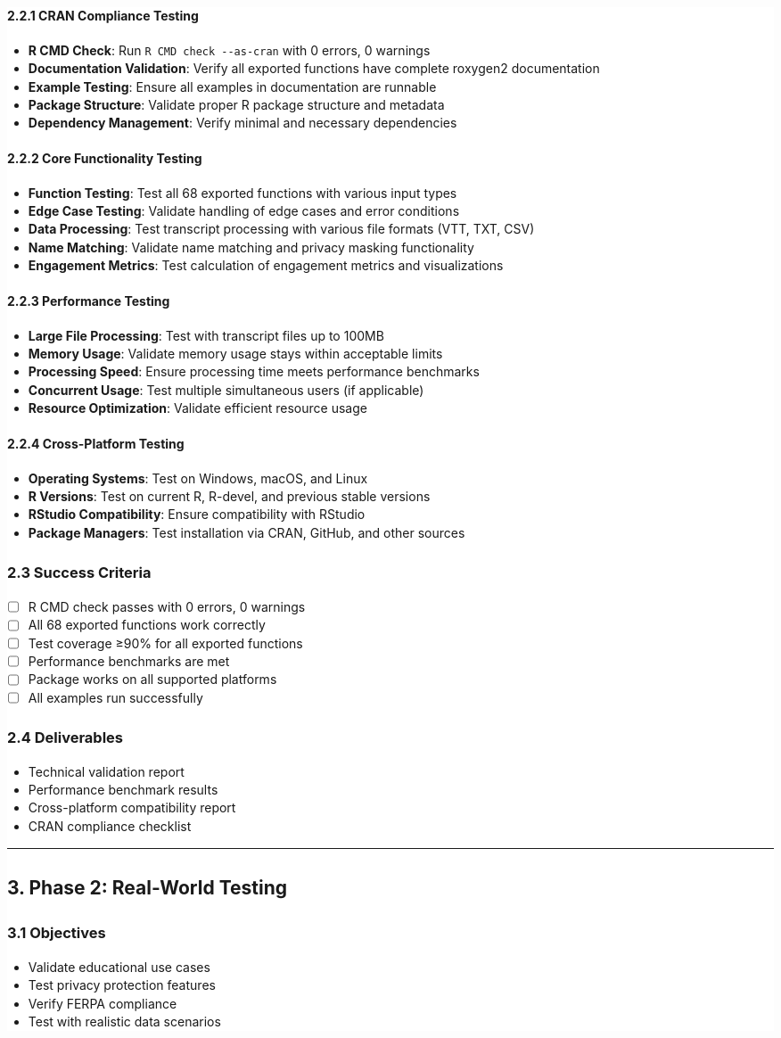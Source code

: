 #### 2.2.1 CRAN Compliance Testing
- **R CMD Check**: Run `R CMD check --as-cran` with 0 errors, 0 warnings
- **Documentation Validation**: Verify all exported functions have complete roxygen2 documentation
- **Example Testing**: Ensure all examples in documentation are runnable
- **Package Structure**: Validate proper R package structure and metadata
- **Dependency Management**: Verify minimal and necessary dependencies

#### 2.2.2 Core Functionality Testing
- **Function Testing**: Test all 68 exported functions with various input types
- **Edge Case Testing**: Validate handling of edge cases and error conditions
- **Data Processing**: Test transcript processing with various file formats (VTT, TXT, CSV)
- **Name Matching**: Validate name matching and privacy masking functionality
- **Engagement Metrics**: Test calculation of engagement metrics and visualizations

#### 2.2.3 Performance Testing
- **Large File Processing**: Test with transcript files up to 100MB
- **Memory Usage**: Validate memory usage stays within acceptable limits
- **Processing Speed**: Ensure processing time meets performance benchmarks
- **Concurrent Usage**: Test multiple simultaneous users (if applicable)
- **Resource Optimization**: Validate efficient resource usage

#### 2.2.4 Cross-Platform Testing
- **Operating Systems**: Test on Windows, macOS, and Linux
- **R Versions**: Test on current R, R-devel, and previous stable versions
- **RStudio Compatibility**: Ensure compatibility with RStudio
- **Package Managers**: Test installation via CRAN, GitHub, and other sources

### 2.3 Success Criteria
- [ ] R CMD check passes with 0 errors, 0 warnings
- [ ] All 68 exported functions work correctly
- [ ] Test coverage ≥90% for all exported functions
- [ ] Performance benchmarks are met
- [ ] Package works on all supported platforms
- [ ] All examples run successfully

### 2.4 Deliverables
- Technical validation report
- Performance benchmark results
- Cross-platform compatibility report
- CRAN compliance checklist

---

## 3. Phase 2: Real-World Testing

### 3.1 Objectives
- Validate educational use cases
- Test privacy protection features
- Verify FERPA compliance
- Test with realistic data scenarios
